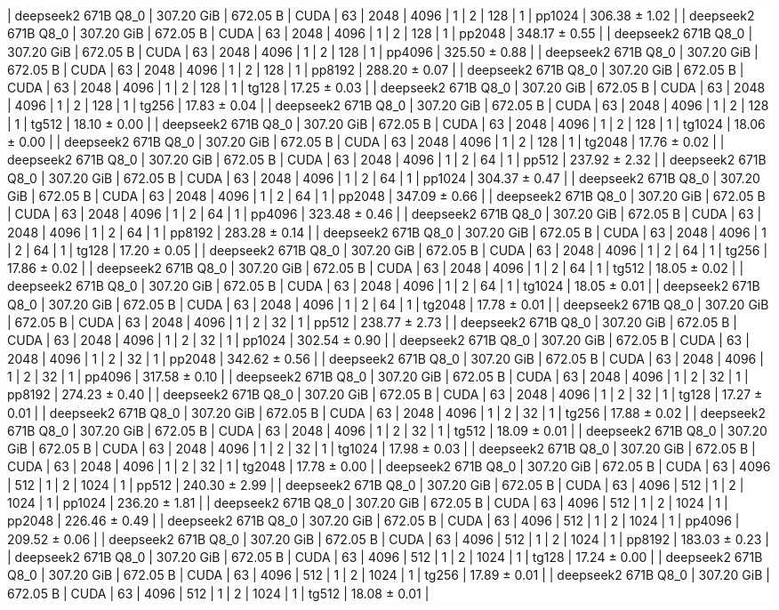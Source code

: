 | deepseek2 671B Q8_0            | 307.20 GiB |   672.05 B | CUDA       |  63 |    2048 |     4096 |  1 |   2 |   128 |    1 |        pp1024 |    306.38 ± 1.02 |
| deepseek2 671B Q8_0            | 307.20 GiB |   672.05 B | CUDA       |  63 |    2048 |     4096 |  1 |   2 |   128 |    1 |        pp2048 |    348.17 ± 0.55 |
| deepseek2 671B Q8_0            | 307.20 GiB |   672.05 B | CUDA       |  63 |    2048 |     4096 |  1 |   2 |   128 |    1 |        pp4096 |    325.50 ± 0.88 |
| deepseek2 671B Q8_0            | 307.20 GiB |   672.05 B | CUDA       |  63 |    2048 |     4096 |  1 |   2 |   128 |    1 |        pp8192 |    288.20 ± 0.07 |
| deepseek2 671B Q8_0            | 307.20 GiB |   672.05 B | CUDA       |  63 |    2048 |     4096 |  1 |   2 |   128 |    1 |         tg128 |     17.25 ± 0.03 |
| deepseek2 671B Q8_0            | 307.20 GiB |   672.05 B | CUDA       |  63 |    2048 |     4096 |  1 |   2 |   128 |    1 |         tg256 |     17.83 ± 0.04 |
| deepseek2 671B Q8_0            | 307.20 GiB |   672.05 B | CUDA       |  63 |    2048 |     4096 |  1 |   2 |   128 |    1 |         tg512 |     18.10 ± 0.00 |
| deepseek2 671B Q8_0            | 307.20 GiB |   672.05 B | CUDA       |  63 |    2048 |     4096 |  1 |   2 |   128 |    1 |        tg1024 |     18.06 ± 0.00 |
| deepseek2 671B Q8_0            | 307.20 GiB |   672.05 B | CUDA       |  63 |    2048 |     4096 |  1 |   2 |   128 |    1 |        tg2048 |     17.76 ± 0.02 |
| deepseek2 671B Q8_0            | 307.20 GiB |   672.05 B | CUDA       |  63 |    2048 |     4096 |  1 |   2 |    64 |    1 |         pp512 |    237.92 ± 2.32 |
| deepseek2 671B Q8_0            | 307.20 GiB |   672.05 B | CUDA       |  63 |    2048 |     4096 |  1 |   2 |    64 |    1 |        pp1024 |    304.37 ± 0.47 |
| deepseek2 671B Q8_0            | 307.20 GiB |   672.05 B | CUDA       |  63 |    2048 |     4096 |  1 |   2 |    64 |    1 |        pp2048 |    347.09 ± 0.66 |
| deepseek2 671B Q8_0            | 307.20 GiB |   672.05 B | CUDA       |  63 |    2048 |     4096 |  1 |   2 |    64 |    1 |        pp4096 |    323.48 ± 0.46 |
| deepseek2 671B Q8_0            | 307.20 GiB |   672.05 B | CUDA       |  63 |    2048 |     4096 |  1 |   2 |    64 |    1 |        pp8192 |    283.28 ± 0.14 |
| deepseek2 671B Q8_0            | 307.20 GiB |   672.05 B | CUDA       |  63 |    2048 |     4096 |  1 |   2 |    64 |    1 |         tg128 |     17.20 ± 0.05 |
| deepseek2 671B Q8_0            | 307.20 GiB |   672.05 B | CUDA       |  63 |    2048 |     4096 |  1 |   2 |    64 |    1 |         tg256 |     17.86 ± 0.02 |
| deepseek2 671B Q8_0            | 307.20 GiB |   672.05 B | CUDA       |  63 |    2048 |     4096 |  1 |   2 |    64 |    1 |         tg512 |     18.05 ± 0.02 |
| deepseek2 671B Q8_0            | 307.20 GiB |   672.05 B | CUDA       |  63 |    2048 |     4096 |  1 |   2 |    64 |    1 |        tg1024 |     18.05 ± 0.01 |
| deepseek2 671B Q8_0            | 307.20 GiB |   672.05 B | CUDA       |  63 |    2048 |     4096 |  1 |   2 |    64 |    1 |        tg2048 |     17.78 ± 0.01 |
| deepseek2 671B Q8_0            | 307.20 GiB |   672.05 B | CUDA       |  63 |    2048 |     4096 |  1 |   2 |    32 |    1 |         pp512 |    238.77 ± 2.73 |
| deepseek2 671B Q8_0            | 307.20 GiB |   672.05 B | CUDA       |  63 |    2048 |     4096 |  1 |   2 |    32 |    1 |        pp1024 |    302.54 ± 0.90 |
| deepseek2 671B Q8_0            | 307.20 GiB |   672.05 B | CUDA       |  63 |    2048 |     4096 |  1 |   2 |    32 |    1 |        pp2048 |    342.62 ± 0.56 |
| deepseek2 671B Q8_0            | 307.20 GiB |   672.05 B | CUDA       |  63 |    2048 |     4096 |  1 |   2 |    32 |    1 |        pp4096 |    317.58 ± 0.10 |
| deepseek2 671B Q8_0            | 307.20 GiB |   672.05 B | CUDA       |  63 |    2048 |     4096 |  1 |   2 |    32 |    1 |        pp8192 |    274.23 ± 0.40 |
| deepseek2 671B Q8_0            | 307.20 GiB |   672.05 B | CUDA       |  63 |    2048 |     4096 |  1 |   2 |    32 |    1 |         tg128 |     17.27 ± 0.01 |
| deepseek2 671B Q8_0            | 307.20 GiB |   672.05 B | CUDA       |  63 |    2048 |     4096 |  1 |   2 |    32 |    1 |         tg256 |     17.88 ± 0.02 |
| deepseek2 671B Q8_0            | 307.20 GiB |   672.05 B | CUDA       |  63 |    2048 |     4096 |  1 |   2 |    32 |    1 |         tg512 |     18.09 ± 0.01 |
| deepseek2 671B Q8_0            | 307.20 GiB |   672.05 B | CUDA       |  63 |    2048 |     4096 |  1 |   2 |    32 |    1 |        tg1024 |     17.98 ± 0.03 |
| deepseek2 671B Q8_0            | 307.20 GiB |   672.05 B | CUDA       |  63 |    2048 |     4096 |  1 |   2 |    32 |    1 |        tg2048 |     17.78 ± 0.00 |
| deepseek2 671B Q8_0            | 307.20 GiB |   672.05 B | CUDA       |  63 |    4096 |      512 |  1 |   2 |  1024 |    1 |         pp512 |    240.30 ± 2.99 |
| deepseek2 671B Q8_0            | 307.20 GiB |   672.05 B | CUDA       |  63 |    4096 |      512 |  1 |   2 |  1024 |    1 |        pp1024 |    236.20 ± 1.81 |
| deepseek2 671B Q8_0            | 307.20 GiB |   672.05 B | CUDA       |  63 |    4096 |      512 |  1 |   2 |  1024 |    1 |        pp2048 |    226.46 ± 0.49 |
| deepseek2 671B Q8_0            | 307.20 GiB |   672.05 B | CUDA       |  63 |    4096 |      512 |  1 |   2 |  1024 |    1 |        pp4096 |    209.52 ± 0.06 |
| deepseek2 671B Q8_0            | 307.20 GiB |   672.05 B | CUDA       |  63 |    4096 |      512 |  1 |   2 |  1024 |    1 |        pp8192 |    183.03 ± 0.23 |
| deepseek2 671B Q8_0            | 307.20 GiB |   672.05 B | CUDA       |  63 |    4096 |      512 |  1 |   2 |  1024 |    1 |         tg128 |     17.24 ± 0.00 |
| deepseek2 671B Q8_0            | 307.20 GiB |   672.05 B | CUDA       |  63 |    4096 |      512 |  1 |   2 |  1024 |    1 |         tg256 |     17.89 ± 0.01 |
| deepseek2 671B Q8_0            | 307.20 GiB |   672.05 B | CUDA       |  63 |    4096 |      512 |  1 |   2 |  1024 |    1 |         tg512 |     18.08 ± 0.01 |